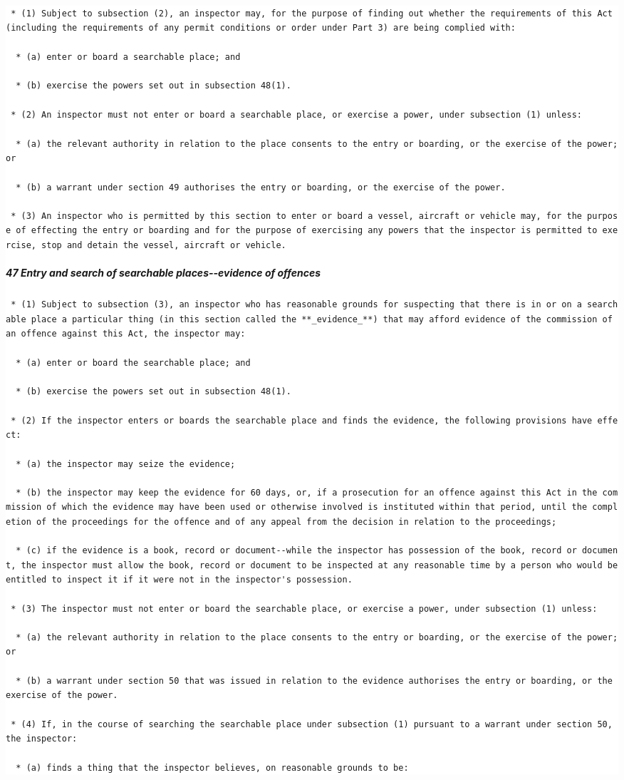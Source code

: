      * (1) Subject to subsection (2), an inspector may, for the purpose of finding out whether the requirements of this Act (including the requirements of any permit conditions or order under Part 3) are being complied with:

      * (a) enter or board a searchable place; and

      * (b) exercise the powers set out in subsection 48(1).

     * (2) An inspector must not enter or board a searchable place, or exercise a power, under subsection (1) unless:

      * (a) the relevant authority in relation to the place consents to the entry or boarding, or the exercise of the power; or

      * (b) a warrant under section 49 authorises the entry or boarding, or the exercise of the power.

     * (3) An inspector who is permitted by this section to enter or board a vessel, aircraft or vehicle may, for the purpose of effecting the entry or boarding and for the purpose of exercising any powers that the inspector is permitted to exercise, stop and detain the vessel, aircraft or vehicle.

##### 47  Entry and search of searchable places--evidence of offences

     * (1) Subject to subsection (3), an inspector who has reasonable grounds for suspecting that there is in or on a searchable place a particular thing (in this section called the **_evidence_**) that may afford evidence of the commission of an offence against this Act, the inspector may:

      * (a) enter or board the searchable place; and

      * (b) exercise the powers set out in subsection 48(1).

     * (2) If the inspector enters or boards the searchable place and finds the evidence, the following provisions have effect:

      * (a) the inspector may seize the evidence;

      * (b) the inspector may keep the evidence for 60 days, or, if a prosecution for an offence against this Act in the commission of which the evidence may have been used or otherwise involved is instituted within that period, until the completion of the proceedings for the offence and of any appeal from the decision in relation to the proceedings;

      * (c) if the evidence is a book, record or document--while the inspector has possession of the book, record or document, the inspector must allow the book, record or document to be inspected at any reasonable time by a person who would be entitled to inspect it if it were not in the inspector's possession.

     * (3) The inspector must not enter or board the searchable place, or exercise a power, under subsection (1) unless:

      * (a) the relevant authority in relation to the place consents to the entry or boarding, or the exercise of the power; or

      * (b) a warrant under section 50 that was issued in relation to the evidence authorises the entry or boarding, or the exercise of the power.

     * (4) If, in the course of searching the searchable place under subsection (1) pursuant to a warrant under section 50, the inspector:

      * (a) finds a thing that the inspector believes, on reasonable grounds to be:
